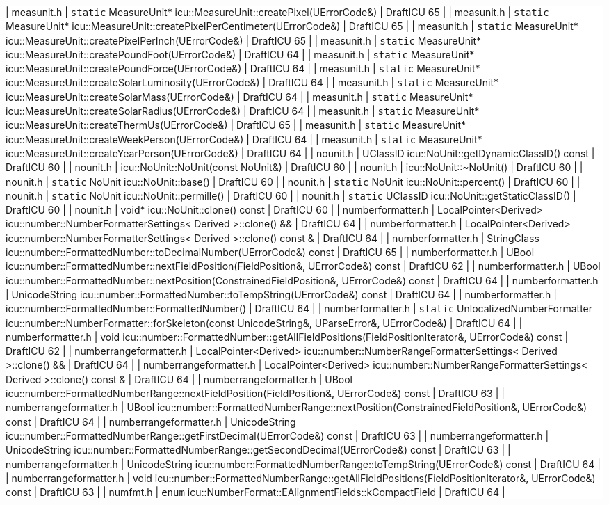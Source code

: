 | measunit.h |  <tt>static</tt> MeasureUnit* icu::MeasureUnit::createPixel(UErrorCode&amp;) | DraftICU 65 | 
| measunit.h |  <tt>static</tt> MeasureUnit* icu::MeasureUnit::createPixelPerCentimeter(UErrorCode&amp;) | DraftICU 65 | 
| measunit.h |  <tt>static</tt> MeasureUnit* icu::MeasureUnit::createPixelPerInch(UErrorCode&amp;) | DraftICU 65 | 
| measunit.h |  <tt>static</tt> MeasureUnit* icu::MeasureUnit::createPoundFoot(UErrorCode&amp;) | DraftICU 64 | 
| measunit.h |  <tt>static</tt> MeasureUnit* icu::MeasureUnit::createPoundForce(UErrorCode&amp;) | DraftICU 64 | 
| measunit.h |  <tt>static</tt> MeasureUnit* icu::MeasureUnit::createSolarLuminosity(UErrorCode&amp;) | DraftICU 64 | 
| measunit.h |  <tt>static</tt> MeasureUnit* icu::MeasureUnit::createSolarMass(UErrorCode&amp;) | DraftICU 64 | 
| measunit.h |  <tt>static</tt> MeasureUnit* icu::MeasureUnit::createSolarRadius(UErrorCode&amp;) | DraftICU 64 | 
| measunit.h |  <tt>static</tt> MeasureUnit* icu::MeasureUnit::createThermUs(UErrorCode&amp;) | DraftICU 65 | 
| measunit.h |  <tt>static</tt> MeasureUnit* icu::MeasureUnit::createWeekPerson(UErrorCode&amp;) | DraftICU 64 | 
| measunit.h |  <tt>static</tt> MeasureUnit* icu::MeasureUnit::createYearPerson(UErrorCode&amp;) | DraftICU 64 | 
| nounit.h |  UClassID icu::NoUnit::getDynamicClassID() const | DraftICU 60 | 
| nounit.h |  icu::NoUnit::NoUnit(const NoUnit&amp;) | DraftICU 60 | 
| nounit.h |  icu::NoUnit::~NoUnit() | DraftICU 60 | 
| nounit.h |  <tt>static</tt> NoUnit icu::NoUnit::base() | DraftICU 60 | 
| nounit.h |  <tt>static</tt> NoUnit icu::NoUnit::percent() | DraftICU 60 | 
| nounit.h |  <tt>static</tt> NoUnit icu::NoUnit::permille() | DraftICU 60 | 
| nounit.h |  <tt>static</tt> UClassID icu::NoUnit::getStaticClassID() | DraftICU 60 | 
| nounit.h |  void* icu::NoUnit::clone() const | DraftICU 60 | 
| numberformatter.h |  LocalPointer&lt;Derived&gt; icu::number::NumberFormatterSettings&lt; Derived &gt;::clone() &amp;&amp; | DraftICU 64 | 
| numberformatter.h |  LocalPointer&lt;Derived&gt; icu::number::NumberFormatterSettings&lt; Derived &gt;::clone() const &amp; | DraftICU 64 | 
| numberformatter.h |  StringClass icu::number::FormattedNumber::toDecimalNumber(UErrorCode&amp;) const | DraftICU 65 | 
| numberformatter.h |  UBool icu::number::FormattedNumber::nextFieldPosition(FieldPosition&amp;, UErrorCode&amp;) const | DraftICU 62 | 
| numberformatter.h |  UBool icu::number::FormattedNumber::nextPosition(ConstrainedFieldPosition&amp;, UErrorCode&amp;) const | DraftICU 64 | 
| numberformatter.h |  UnicodeString icu::number::FormattedNumber::toTempString(UErrorCode&amp;) const | DraftICU 64 | 
| numberformatter.h |  icu::number::FormattedNumber::FormattedNumber() | DraftICU 64 | 
| numberformatter.h |  <tt>static</tt> UnlocalizedNumberFormatter icu::number::NumberFormatter::forSkeleton(const UnicodeString&amp;, UParseError&amp;, UErrorCode&amp;) | DraftICU 64 | 
| numberformatter.h |  void icu::number::FormattedNumber::getAllFieldPositions(FieldPositionIterator&amp;, UErrorCode&amp;) const | DraftICU 62 | 
| numberrangeformatter.h |  LocalPointer&lt;Derived&gt; icu::number::NumberRangeFormatterSettings&lt; Derived &gt;::clone() &amp;&amp; | DraftICU 64 | 
| numberrangeformatter.h |  LocalPointer&lt;Derived&gt; icu::number::NumberRangeFormatterSettings&lt; Derived &gt;::clone() const &amp; | DraftICU 64 | 
| numberrangeformatter.h |  UBool icu::number::FormattedNumberRange::nextFieldPosition(FieldPosition&amp;, UErrorCode&amp;) const | DraftICU 63 | 
| numberrangeformatter.h |  UBool icu::number::FormattedNumberRange::nextPosition(ConstrainedFieldPosition&amp;, UErrorCode&amp;) const | DraftICU 64 | 
| numberrangeformatter.h |  UnicodeString icu::number::FormattedNumberRange::getFirstDecimal(UErrorCode&amp;) const | DraftICU 63 | 
| numberrangeformatter.h |  UnicodeString icu::number::FormattedNumberRange::getSecondDecimal(UErrorCode&amp;) const | DraftICU 63 | 
| numberrangeformatter.h |  UnicodeString icu::number::FormattedNumberRange::toTempString(UErrorCode&amp;) const | DraftICU 64 | 
| numberrangeformatter.h |  void icu::number::FormattedNumberRange::getAllFieldPositions(FieldPositionIterator&amp;, UErrorCode&amp;) const | DraftICU 63 | 
| numfmt.h |  <tt>enum</tt>  							icu::NumberFormat::EAlignmentFields::kCompactField | DraftICU 64 | 